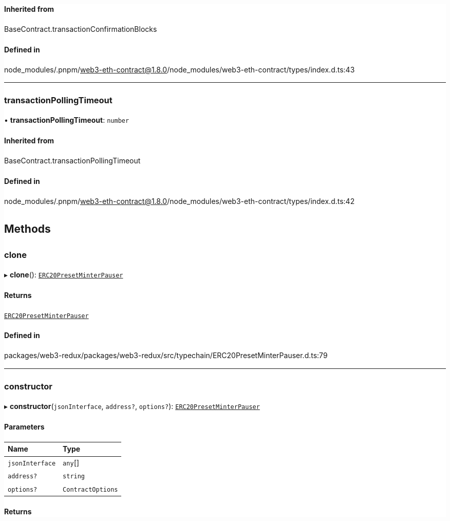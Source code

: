 #### Inherited from

BaseContract.transactionConfirmationBlocks

#### Defined in

node_modules/.pnpm/web3-eth-contract@1.8.0/node_modules/web3-eth-contract/types/index.d.ts:43

___

### transactionPollingTimeout

• **transactionPollingTimeout**: `number`

#### Inherited from

BaseContract.transactionPollingTimeout

#### Defined in

node_modules/.pnpm/web3-eth-contract@1.8.0/node_modules/web3-eth-contract/types/index.d.ts:42

## Methods

### clone

▸ **clone**(): [`ERC20PresetMinterPauser`](Abi.ERC20PresetMinterPauser.md)

#### Returns

[`ERC20PresetMinterPauser`](Abi.ERC20PresetMinterPauser.md)

#### Defined in

packages/web3-redux/packages/web3-redux/src/typechain/ERC20PresetMinterPauser.d.ts:79

___

### constructor

▸ **constructor**(`jsonInterface`, `address?`, `options?`): [`ERC20PresetMinterPauser`](Abi.ERC20PresetMinterPauser.md)

#### Parameters

| Name | Type |
| :------ | :------ |
| `jsonInterface` | `any`[] |
| `address?` | `string` |
| `options?` | `ContractOptions` |

#### Returns
